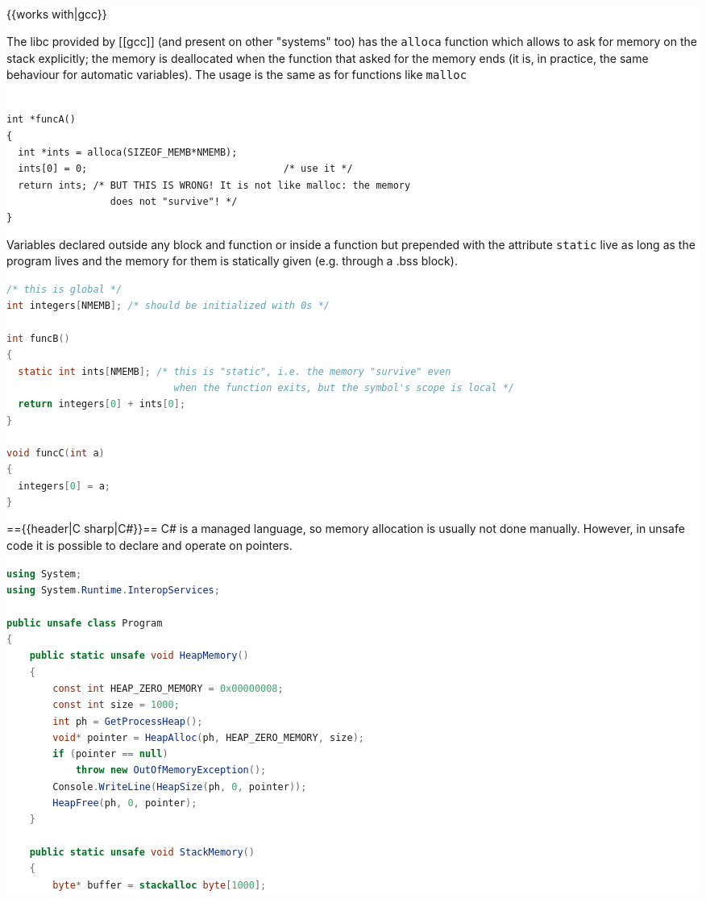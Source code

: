 
{{works with|gcc}}

The libc provided by [[gcc]] (and present on other "systems" too) has the <tt>alloca</tt> function which allows to ask for memory on the stack explicitly; the memory is deallocated when the function that asked for the memory ends (it is, in practice, the same behaviour for automatic variables). The usage is the same as for functions like <tt>malloc</tt>


```c>#include <alloca.h

int *funcA()
{
  int *ints = alloca(SIZEOF_MEMB*NMEMB);
  ints[0] = 0;                                  /* use it */
  return ints; /* BUT THIS IS WRONG! It is not like malloc: the memory
                  does not "survive"! */
}
```


Variables declared outside any block and function or inside a function but prepended with the attribute <tt>static</tt> live as long as the program lives and the memory for them is statically given (e.g. through a .bss block).


```c
/* this is global */
int integers[NMEMB]; /* should be initialized with 0s */

int funcB()
{
  static int ints[NMEMB]; /* this is "static", i.e. the memory "survive" even
                             when the function exits, but the symbol's scope is local */ 
  return integers[0] + ints[0];
}

void funcC(int a)
{
  integers[0] = a;
}
```


=={{header|C sharp|C#}}==
C# is a managed language, so memory allocation is usually not done manually.  However, in unsafe code it is possible to declare and operate on pointers.

```csharp
using System;
using System.Runtime.InteropServices;

public unsafe class Program
{
    public static unsafe void HeapMemory()
    {
        const int HEAP_ZERO_MEMORY = 0x00000008;
        const int size = 1000;
        int ph = GetProcessHeap();
        void* pointer = HeapAlloc(ph, HEAP_ZERO_MEMORY, size);
        if (pointer == null)
            throw new OutOfMemoryException();
        Console.WriteLine(HeapSize(ph, 0, pointer));
        HeapFree(ph, 0, pointer);
    }

    public static unsafe void StackMemory()
    {
        byte* buffer = stackalloc byte[1000];
```